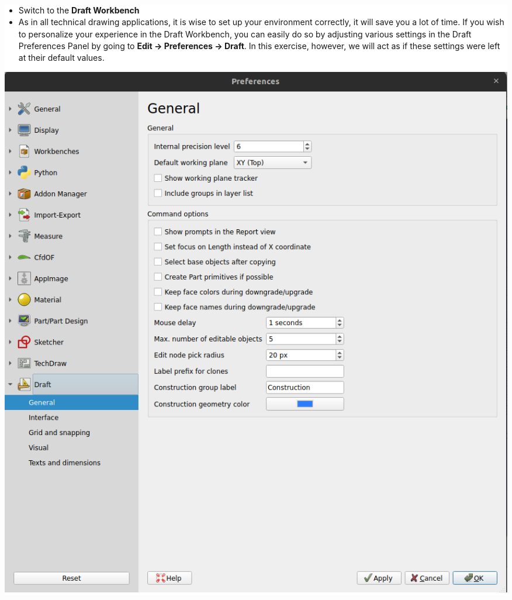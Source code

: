 - Switch to the **Draft Workbench**
- As in all technical drawing applications, it is wise to set up your environment correctly, it will save you a lot of time. If you wish to personalize your experience in the Draft Workbench, you can easily do so by adjusting various settings in the Draft Preferences Panel by going to **Edit → Preferences → Draft**. In this exercise, however, we will act as if these settings were left at their default values.

![](/src/assets/images/FreeCAD_DraftPreferences.png)
